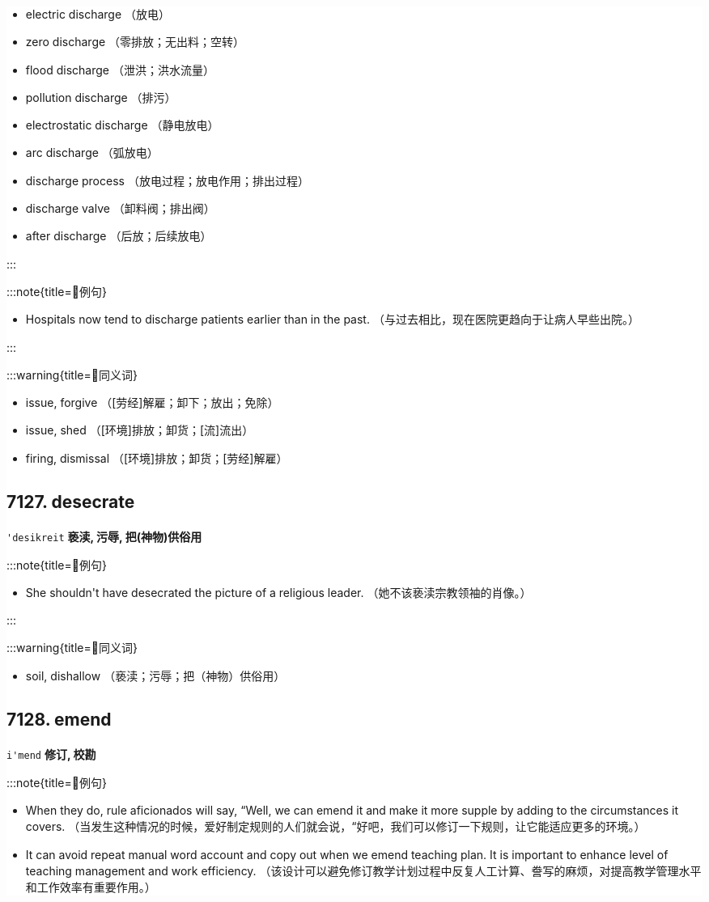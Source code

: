 - electric discharge （放电）

- zero discharge （零排放；无出料；空转）

- flood discharge （泄洪；洪水流量）

- pollution discharge （排污）

- electrostatic discharge （静电放电）

- arc discharge （弧放电）

- discharge process （放电过程；放电作用；排出过程）

- discharge valve （卸料阀；排出阀）

- after discharge （后放；后续放电）

:::

:::note{title=🎤例句}

- Hospitals now tend to discharge patients earlier than in the past. （与过去相比，现在医院更趋向于让病人早些出院。）

:::

:::warning{title=🤔同义词}

- issue, forgive （[劳经]解雇；卸下；放出；免除）

- issue, shed （[环境]排放；卸货；[流]流出）

- firing, dismissal （[环境]排放；卸货；[劳经]解雇）


## 7127. desecrate

`'desikreit`  **亵渎, 污辱, 把(神物)供俗用**

:::note{title=🎤例句}

- She shouldn't have desecrated the picture of a religious leader. （她不该亵渎宗教领袖的肖像。）

:::

:::warning{title=🤔同义词}

- soil, dishallow （亵渎；污辱；把（神物）供俗用）


## 7128. emend

`i'mend`  **修订, 校勘**

:::note{title=🎤例句}

- When they do, rule aficionados will say, “Well, we can emend it and make it more supple by adding to the circumstances it covers. （当发生这种情况的时候，爱好制定规则的人们就会说，“好吧，我们可以修订一下规则，让它能适应更多的环境。）

- It can avoid repeat manual word account and copy out when we emend teaching plan. It is important to enhance level of teaching management and work efficiency. （该设计可以避免修订教学计划过程中反复人工计算、誊写的麻烦，对提高教学管理水平和工作效率有重要作用。）

